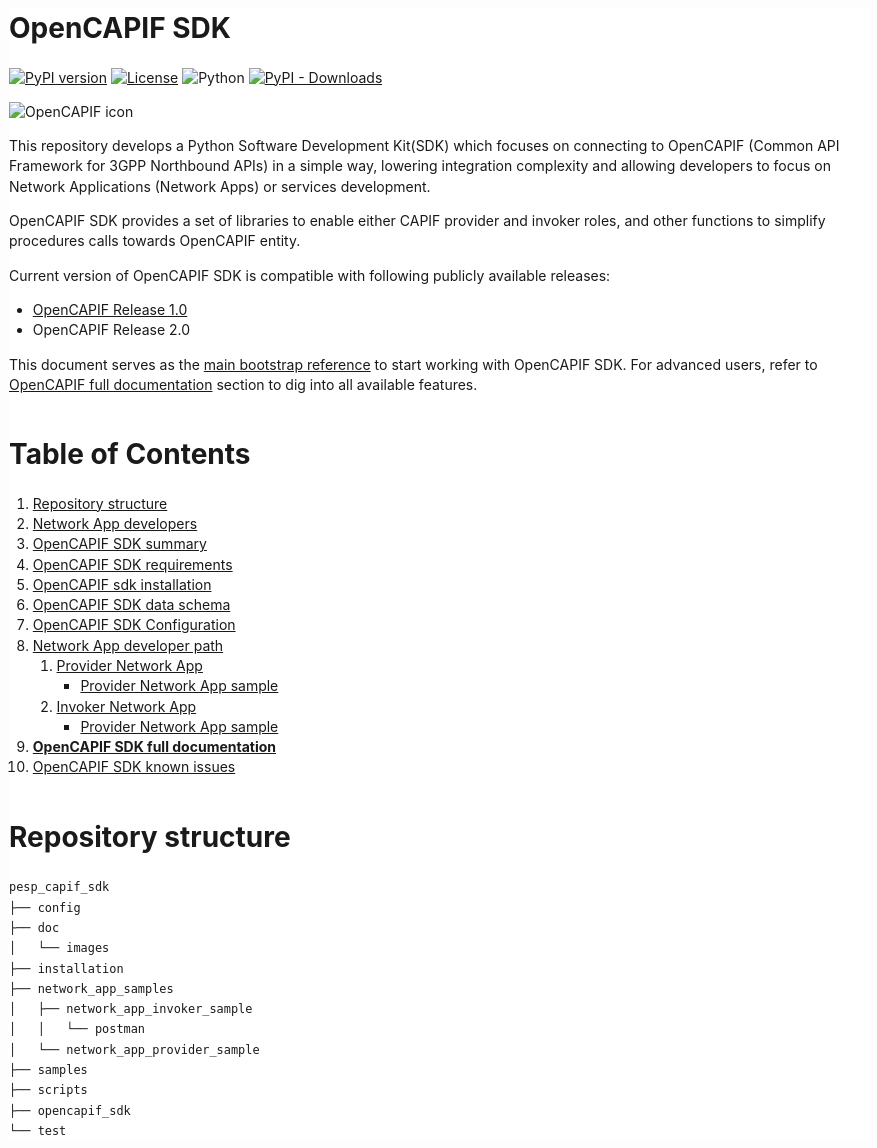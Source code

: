 # OpenCAPIF SDK
[![PyPI version](https://img.shields.io/pypi/v/opencapif-sdk.svg)](https://pypi.org/project/opencapif-sdk/) [![License](https://img.shields.io/badge/License-Apache%202.0-blue.svg)](https://opensource.org/licenses/Apache-2.0) ![Python](https://img.shields.io/badge/python-v3.12+-blue.svg) [![PyPI - Downloads](https://img.shields.io/pypi/dm/opencapif-sdk)](https://pypi.org/project/opencapif-sdk/)

![OpenCAPIF icon](./doc/images/opencapif_icon.jpg)

This repository develops a Python Software Development Kit(SDK) which focuses on connecting to OpenCAPIF (Common API Framework for 3GPP Northbound APIs) in a simple way, lowering integration complexity and allowing developers to focus on Network Applications (Network Apps) or services development. 

OpenCAPIF SDK provides a set of libraries to enable either CAPIF provider and invoker roles, and other functions to simplify procedures calls towards OpenCAPIF entity.

Current version of OpenCAPIF SDK is compatible with following publicly available releases:
- [OpenCAPIF Release 1.0](https://ocf.etsi.org/documentation/v1.0.0-release/)
- OpenCAPIF Release 2.0

This document serves as the [main bootstrap reference](#networkapp-developer-path) to start working with OpenCAPIF SDK. For advanced users, refer to [OpenCAPIF full documentation](./doc/sdk_full_documentation.md) section to dig into all available features.

# Table of Contents

 1. [Repository structure](#repository-structure) 
 2. [Network App developers](#network-app-developers)
 3. [OpenCAPIF SDK summary](#opencapif-sdk-summary)
 4. [OpenCAPIF SDK requirements](#opencapif-sdk-requirements)
 5. [OpenCAPIF sdk installation](#opencapif-sdk-installation)
 6. [OpenCAPIF SDK data schema](#opencapif-sdk-data-schema)
 7. [OpenCAPIF SDK Configuration](./doc/sdk_configuration.md)
 8. [Network App developer path](#network-app-developer-path)
    1. [Provider Network App](#provider-network-app)
        * [Provider Network App sample](#provider-network-app-sample)
    2. [Invoker Network App](#invoker-network-app)
        * [Provider Network App sample](#provider-network-app-sample)
 9. [**OpenCAPIF SDK full documentation**](./doc/sdk_full_documentation.md)
 10. [OpenCAPIF SDK known issues](#opencapif-sdk-known-issues)


# Repository structure

    pesp_capif_sdk
    ├── config
    ├── doc
    │   └── images
    ├── installation
    ├── network_app_samples
    │   ├── network_app_invoker_sample
    │   │   └── postman
    │   └── network_app_provider_sample
    ├── samples
    ├── scripts
    ├── opencapif_sdk
    └── test
